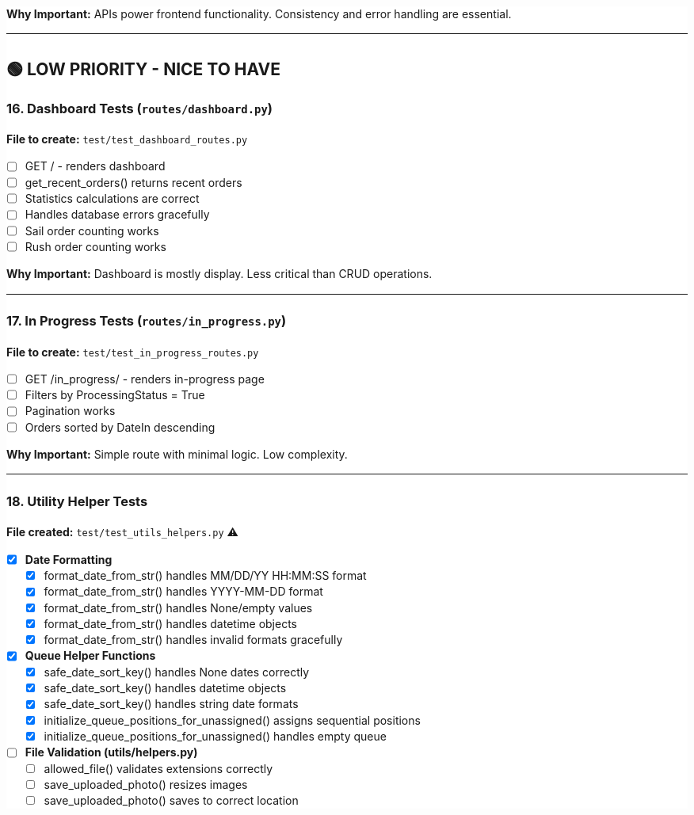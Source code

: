 **Why Important:** APIs power frontend functionality. Consistency and error handling are essential.

---

## 🟢 LOW PRIORITY - NICE TO HAVE

### 16. Dashboard Tests (`routes/dashboard.py`)
**File to create:** `test/test_dashboard_routes.py`

- [ ] GET / - renders dashboard
- [ ] get_recent_orders() returns recent orders
- [ ] Statistics calculations are correct
- [ ] Handles database errors gracefully
- [ ] Sail order counting works
- [ ] Rush order counting works

**Why Important:** Dashboard is mostly display. Less critical than CRUD operations.

---

### 17. In Progress Tests (`routes/in_progress.py`)
**File to create:** `test/test_in_progress_routes.py`

- [ ] GET /in_progress/ - renders in-progress page
- [ ] Filters by ProcessingStatus = True
- [ ] Pagination works
- [ ] Orders sorted by DateIn descending

**Why Important:** Simple route with minimal logic. Low complexity.

---

### 18. Utility Helper Tests
**File created:** `test/test_utils_helpers.py` ⚠️

- [x] **Date Formatting**
  - [x] format_date_from_str() handles MM/DD/YY HH:MM:SS format
  - [x] format_date_from_str() handles YYYY-MM-DD format
  - [x] format_date_from_str() handles None/empty values
  - [x] format_date_from_str() handles datetime objects
  - [x] format_date_from_str() handles invalid formats gracefully

- [x] **Queue Helper Functions**
  - [x] safe_date_sort_key() handles None dates correctly
  - [x] safe_date_sort_key() handles datetime objects
  - [x] safe_date_sort_key() handles string date formats
  - [x] initialize_queue_positions_for_unassigned() assigns sequential positions
  - [x] initialize_queue_positions_for_unassigned() handles empty queue

- [ ] **File Validation (utils/helpers.py)**
  - [ ] allowed_file() validates extensions correctly
  - [ ] save_uploaded_photo() resizes images
  - [ ] save_uploaded_photo() saves to correct location
